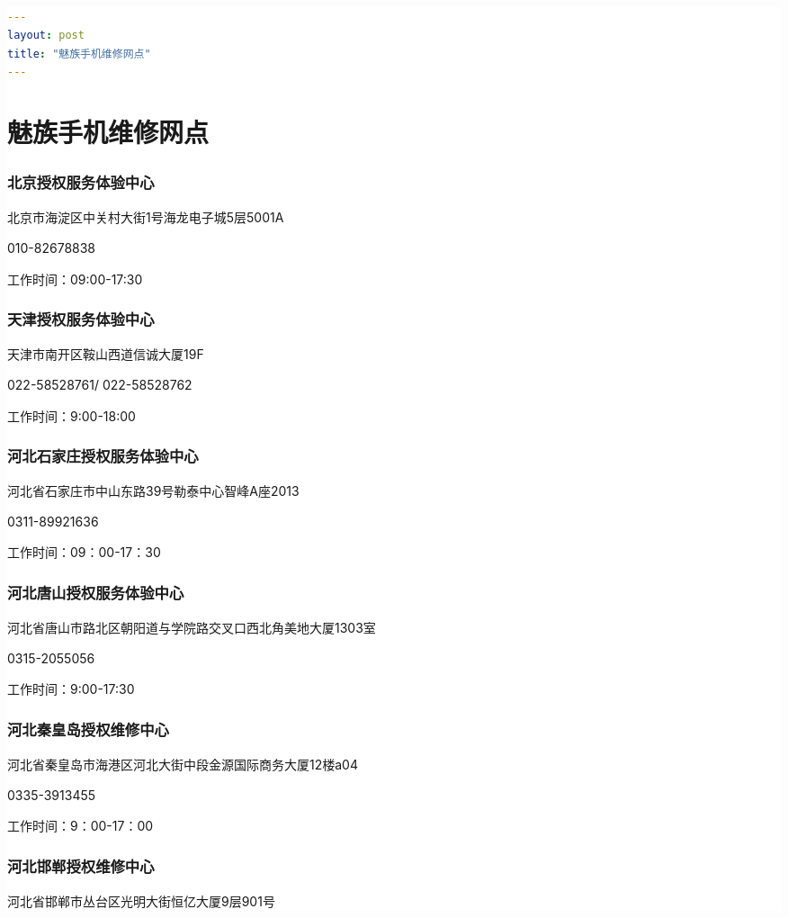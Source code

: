 ```yaml
---
layout: post
title: "魅族手机维修网点"
---
```


# 魅族手机维修网点


### 北京授权服务体验中心

北京市海淀区中关村大街1号海龙电子城5层5001A

010-82678838

工作时间：09:00-17:30


### 天津授权服务体验中心

天津市南开区鞍山西道信诚大厦19F

022-58528761/ 022-58528762

工作时间：9:00-18:00


### 河北石家庄授权服务体验中心

河北省石家庄市中山东路39号勒泰中心智峰A座2013

0311-89921636

工作时间：09：00-17：30


### 河北唐山授权服务体验中心

河北省唐山市路北区朝阳道与学院路交叉口西北角美地大厦1303室

0315-2055056

工作时间：9:00-17:30


### 河北秦皇岛授权维修中心

河北省秦皇岛市海港区河北大街中段金源国际商务大厦12楼a04

0335-3913455

工作时间：9：00-17：00


### 河北邯郸授权维修中心

河北省邯郸市丛台区光明大街恒亿大厦9层901号
